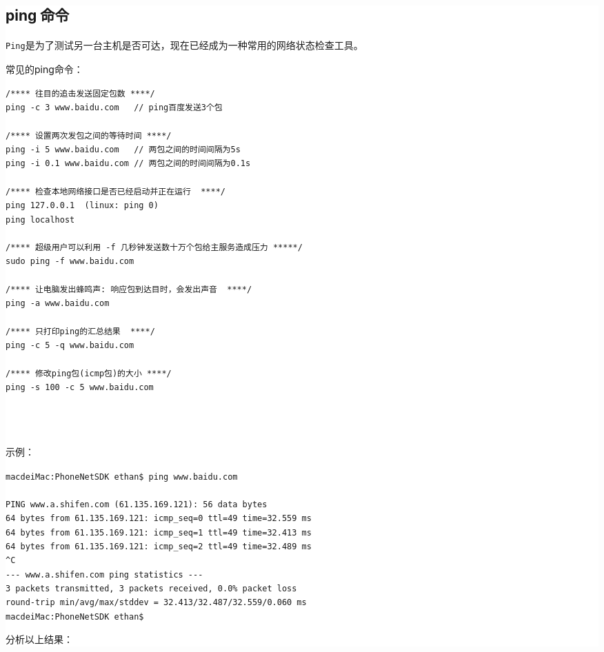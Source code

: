 

## ping 命令 

`Ping`是为了测试另一台主机是否可达，现在已经成为一种常用的网络状态检查工具。


常见的ping命令： 

```
/**** 往目的追击发送固定包数 ****/
ping -c 3 www.baidu.com   // ping百度发送3个包

/**** 设置两次发包之间的等待时间 ****/
ping -i 5 www.baidu.com   // 两包之间的时间间隔为5s
ping -i 0.1 www.baidu.com // 两包之间的时间间隔为0.1s

/**** 检查本地网络接口是否已经启动并正在运行  ****/
ping 127.0.0.1  (linux: ping 0) 
ping localhost 

/**** 超级用户可以利用 -f 几秒钟发送数十万个包给主服务造成压力 *****/
sudo ping -f www.baidu.com 

/**** 让电脑发出蜂鸣声: 响应包到达目时，会发出声音  ****/
ping -a www.baidu.com 

/**** 只打印ping的汇总结果  ****/
ping -c 5 -q www.baidu.com

/**** 修改ping包(icmp包)的大小 ****/
ping -s 100 -c 5 www.baidu.com




```

示例： 

```
macdeiMac:PhoneNetSDK ethan$ ping www.baidu.com

PING www.a.shifen.com (61.135.169.121): 56 data bytes
64 bytes from 61.135.169.121: icmp_seq=0 ttl=49 time=32.559 ms
64 bytes from 61.135.169.121: icmp_seq=1 ttl=49 time=32.413 ms
64 bytes from 61.135.169.121: icmp_seq=2 ttl=49 time=32.489 ms
^C
--- www.a.shifen.com ping statistics ---
3 packets transmitted, 3 packets received, 0.0% packet loss
round-trip min/avg/max/stddev = 32.413/32.487/32.559/0.060 ms
macdeiMac:PhoneNetSDK ethan$ 
```

分析以上结果： 

